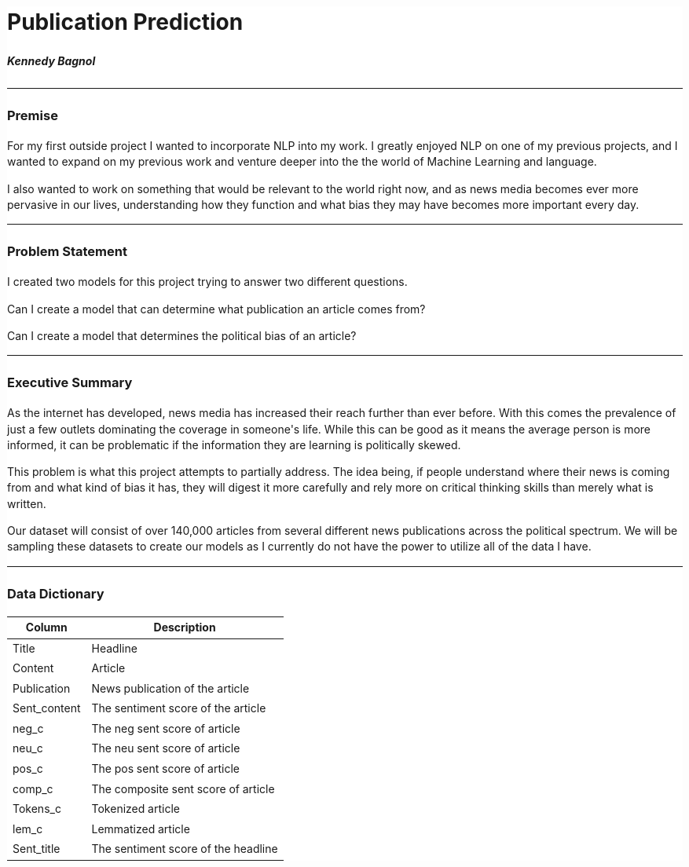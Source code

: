 # Publication Prediction
##### Kennedy Bagnol
___

### Premise

For my first outside project I wanted to incorporate NLP into my work. I greatly enjoyed NLP on one of my previous projects, and I wanted to expand on my previous work and venture deeper into the the world of Machine Learning and language.

I also wanted to work on something that would be relevant to the world right now, and as news media becomes ever more pervasive in our lives, understanding how they function and what bias they may have becomes more important every day.

___
### Problem Statement

I created two models for this project trying to answer two different questions.

Can I create a model that can determine what publication an article comes from?

Can I create a model that determines the political bias of an article?

___

### Executive Summary

As the internet has developed, news media has increased their reach further than ever before. With this comes the prevalence of just a few outlets dominating the coverage in someone's life. While this can be good as it means the average person is more informed, it can be problematic if the information they are learning is politically skewed.

This problem is what this project attempts to partially address. The idea being, if people understand where their news is coming from and what kind of bias it has, they will digest it more carefully and rely more on critical thinking skills than merely what is written.

Our dataset will consist of over 140,000 articles from several different news publications across the political spectrum. We will be sampling these datasets to create our models as I currently do not have the power to utilize all of the data I have.

___

### Data Dictionary
| Column       | Description                          |
|--------------|--------------------------------------|
| Title        | Headline                             |
| Content      | Article                              |
| Publication  | News publication of the article      |
| Sent_content | The sentiment score of the article   |
| neg_c        | The neg sent score of article        |
| neu_c        | The neu sent score of article        |
| pos_c        | The pos sent score of article        |
| comp_c       | The composite sent score of article  |
| Tokens_c     | Tokenized article                    |
| lem_c        | Lemmatized article                   |
| Sent_title   | The sentiment score of the headline  |